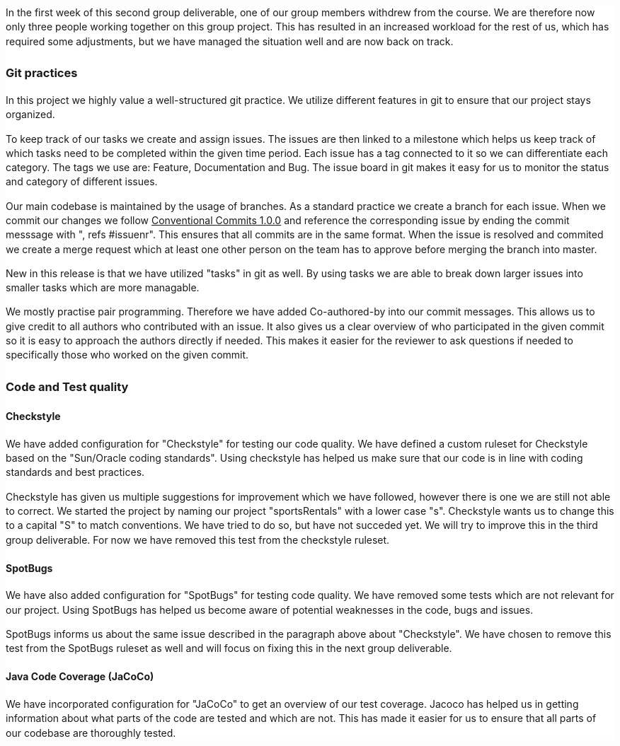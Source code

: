 In the first week of this second group deliverable, one of our group members withdrew from the course. We are therefore now only three people working together on this group project. This has resulted in an increased workload for the rest of us, which has required some adjustments, but we have managed the situation well and are now back on track.

### Git practices 
In this project we highly value a well-structured git practice. We utilize different features in git to ensure that our project stays organized. 

To keep track of our tasks we create and assign issues. The issues are then linked to a milestone which helps us keep track of which tasks need to be completed within the given time period. Each issue has a tag connected to it so we can differentiate each category. The tags we use are: Feature, Documentation and Bug. The issue board in git makes it easy for us to monitor the status and category of different issues. 

Our main codebase is maintained by the usage of branches. As a standard practice we create a branch for each issue. When we commit our changes we follow [Conventional Commits 1.0.0](https://www.conventionalcommits.org/en/v1.0.0/) and reference the corresponding issue by ending the commit messsage with ", refs #issuenr". This ensures that all commits are in the same format. When the issue is resolved and commited we create a merge request which at least one other person on the team has to approve before merging the branch into master. 

New in this release is that we have utilized "tasks" in git as well. By using tasks we are able to break down larger issues into smaller tasks which are more managable. 

We mostly practise pair programming. Therefore we have  added Co-authored-by into our commit messages. This allows us to give credit to all authors who contributed with an issue. It also gives us a clear overview of who participated in the given commit so it is easy to approach the authors directly if needed. This makes it easier for the reviewer to ask questions if needed to specifically those who worked on the given commit.

### Code and Test quality 
#### Checkstyle
We have added configuration for "Checkstyle" for testing our code quality. We have defined a custom ruleset for Checkstyle based on the "Sun/Oracle coding standards". Using checkstyle has helped us make sure that our code is in line with coding standards and best practices. 

Checkstyle has given us multiple suggestions for improvement which we have followed, however there is one we are still not able to correct. We started the project by naming our project "sportsRentals" with a lower case "s". Checkstyle wants us to change this to a capital "S" to match conventions. We have tried to do so, but have not succeded yet. We will try to improve this in the third group deliverable. For now we have removed this test from the checkstyle ruleset. 

#### SpotBugs
We have also added configuration for "SpotBugs" for testing code quality. We have removed some tests which are not relevant for our project. Using SpotBugs has helped us become aware of potential weaknesses in the code, bugs and issues. 

SpotBugs informs us about the same issue described in the paragraph above about "Checkstyle". We have chosen to remove this test from the SpotBugs ruleset as well and will focus on fixing this in the next group deliverable.

#### Java Code Coverage (JaCoCo)
We have incorporated configuration for "JaCoCo" to get an overview of our test coverage. Jacoco has helped us in getting information about what parts of the code are tested and which are not. This has made it easier for us to ensure that all parts of our codebase are thoroughly tested.
